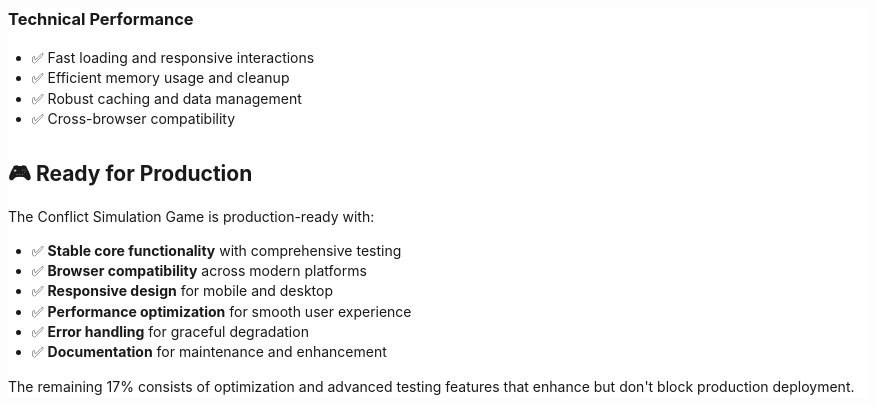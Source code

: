 ### **Technical Performance**
- ✅ Fast loading and responsive interactions
- ✅ Efficient memory usage and cleanup
- ✅ Robust caching and data management
- ✅ Cross-browser compatibility

## 🎮 **Ready for Production**

The Conflict Simulation Game is production-ready with:
- ✅ **Stable core functionality** with comprehensive testing
- ✅ **Browser compatibility** across modern platforms
- ✅ **Responsive design** for mobile and desktop
- ✅ **Performance optimization** for smooth user experience
- ✅ **Error handling** for graceful degradation
- ✅ **Documentation** for maintenance and enhancement

The remaining 17% consists of optimization and advanced testing features that enhance but don't block production deployment.